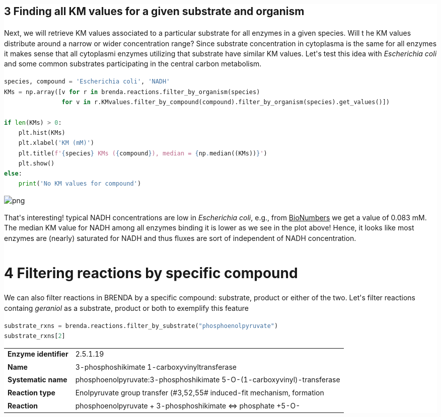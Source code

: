 

## 3 Finding all KM values for a given substrate and organism
Next, we will retrieve KM values associated to a particular substrate for all enzymes in a given species. Will t he KM values distribute around a narrow or wider concentration range? Since substrate concentration in cytoplasma is the same for all enzymes it makes sense that all cytoplasmi enzymes utilizing that substrate have similar KM values. Let's test this idea with _Escherichia coli_ and some common substrates participating in the central carbon metabolism.


```python
species, compound = 'Escherichia coli', 'NADH'
KMs = np.array([v for r in brenda.reactions.filter_by_organism(species)
                for v in r.KMvalues.filter_by_compound(compound).filter_by_organism(species).get_values()])

if len(KMs) > 0:
    plt.hist(KMs)
    plt.xlabel('KM (mM)')
    plt.title(f'{species} KMs ({compound}), median = {np.median((KMs))}')
    plt.show()
else:
    print('No KM values for compound')
```


    
![png](README_files/output_18_0.png)
    


That's interesting! typical NADH concentrations are low in _Escherichia coli_, e.g., from [BioNumbers](http://book.bionumbers.org/what-are-the-concentrations-of-free-metabolites-in-cells/) we get a value of 0.083 mM. The median KM value for NADH among all enzymes binding it is lower as we see in the plot above! Hence, it looks like most enzymes are (nearly) saturated for NADH and thus fluxes are sort of independent of NADH concentration.

# 4 Filtering reactions by specific compound

We can also filter reactions in BRENDA by a specific compound: substrate, product or either of the two. Let's filter reactions containg _geraniol_ as a substrate, product or both to exemplify this feature


```python
substrate_rxns = brenda.reactions.filter_by_substrate("phosphoenolpyruvate")
substrate_rxns[2]
```





<table>
    <tr>
        <td><strong>Enzyme identifier</strong></td><td>2.5.1.19</td>
    </tr><tr>
        <td><strong>Name</strong></td><td>3-phosphoshikimate 1-carboxyvinyltransferase</td>
    </tr><tr>
        <td><strong>Systematic name</strong></td><td>phosphoenolpyruvate:3-phosphoshikimate 5-O-(1-carboxyvinyl)-transferase</td>
    </tr><tr>
        <td><strong>Reaction type</strong></td><td>Enolpyruvate group transfer (#3,52,55# induced-fit mechanism, formation</td>
    </tr><tr>
        <td><strong>Reaction</strong></td><td>phosphoenolpyruvate + 3-phosphoshikimate <=> phosphate +5-O-</td>
    </tr>
</table>